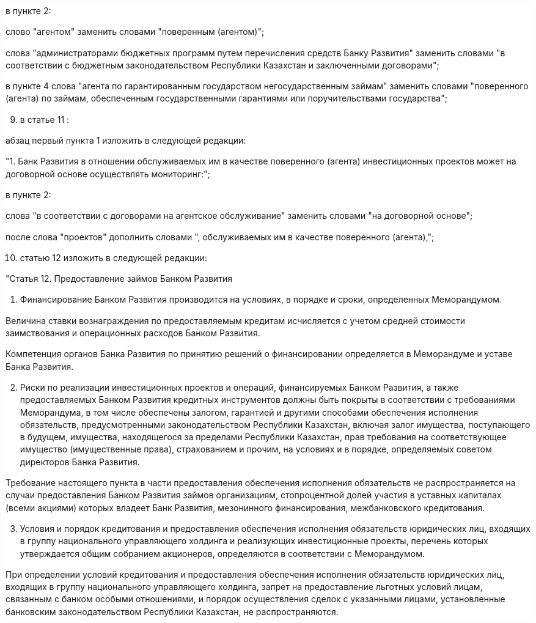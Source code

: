 в пункте 2:

слово "агентом" заменить словами "поверенным (агентом)";

слова "администраторами бюджетных программ путем перечисления средств Банку Развития" заменить словами "в соответствии с бюджетным законодательством Республики Казахстан и заключенными договорами";

в пункте 4 слова "агента по гарантированным государством негосударственным займам" заменить словами "поверенного (агента) по займам, обеспеченным государственными гарантиями или поручительствами государства";

9) в статье 11 :

абзац первый пункта 1 изложить в следующей редакции:

"1. Банк Развития в отношении обслуживаемых им в качестве поверенного (агента) инвестиционных проектов может на договорной основе осуществлять мониторинг:";

в пункте 2:

слова "в соответствии с договорами на агентское обслуживание" заменить словами "на договорной основе";

после слова "проектов" дополнить словами ", обслуживаемых им в качестве поверенного (агента),";

10) статью 12 изложить в следующей редакции:

"Статья 12. Предоставление займов Банком Развития

1. Финансирование Банком Развития производится на условиях, в порядке и сроки, определенных Меморандумом.

Величина ставки вознаграждения по предоставляемым кредитам исчисляется с учетом средней стоимости заимствования и операционных расходов Банком Развития.

Компетенция органов Банка Развития по принятию решений о финансировании определяется в Меморандуме и уставе Банка Развития.

2. Риски по реализации инвестиционных проектов и операций, финансируемых Банком Развития, а также предоставляемых Банком Развития кредитных инструментов должны быть покрыты в соответствии с требованиями Меморандума, в том числе обеспечены залогом, гарантией и другими способами обеспечения исполнения обязательств, предусмотренными законодательством Республики Казахстан, включая залог имущества, поступающего в будущем, имущества, находящегося за пределами Республики Казахстан, прав требования на соответствующее имущество (имущественные права), страхованием и прочим, на условиях и в порядке, определяемых советом директоров Банка Развития.

Требование настоящего пункта в части предоставления обеспечения исполнения обязательств не распространяется на случаи предоставления Банком Развития займов организациям, стопроцентной долей участия в уставных капиталах (всеми акциями) которых владеет Банк Развития, мезонинного финансирования, межбанковского кредитования.

3. Условия и порядок кредитования и предоставления обеспечения исполнения обязательств юридических лиц, входящих в группу национального управляющего холдинга и реализующих инвестиционные проекты, перечень которых утверждается общим собранием акционеров, определяются в соответствии с Меморандумом.

При определении условий кредитования и предоставления обеспечения исполнения обязательств юридических лиц, входящих в группу национального управляющего холдинга, запрет на предоставление льготных условий лицам, связанным с банком особыми отношениями, и порядок осуществления сделок с указанными лицами, установленные банковским законодательством Республики Казахстан, не распространяются.
